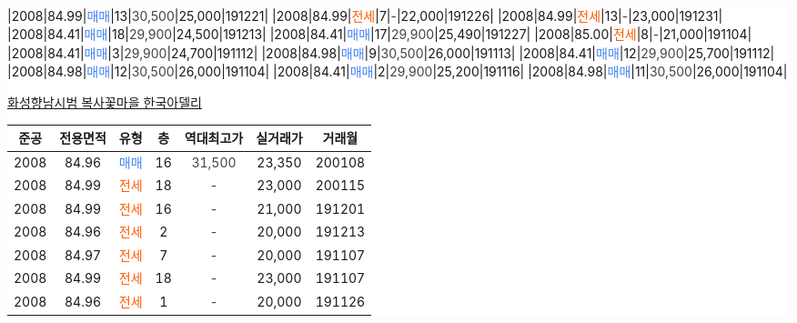 |2008|84.99|<span style="color:#4285f3">매매</span>|13|<span style="color:#444444">30,500</span>|25,000|191221|
|2008|84.99|<span style="color:#ff5a00">전세</span>|7|<span style="color:#444444">-</span>|22,000|191226|
|2008|84.99|<span style="color:#ff5a00">전세</span>|13|<span style="color:#444444">-</span>|23,000|191231|
|2008|84.41|<span style="color:#4285f3">매매</span>|18|<span style="color:#444444">29,900</span>|24,500|191213|
|2008|84.41|<span style="color:#4285f3">매매</span>|17|<span style="color:#444444">29,900</span>|25,490|191227|
|2008|85.00|<span style="color:#ff5a00">전세</span>|8|<span style="color:#444444">-</span>|21,000|191104|
|2008|84.41|<span style="color:#4285f3">매매</span>|3|<span style="color:#444444">29,900</span>|24,700|191112|
|2008|84.98|<span style="color:#4285f3">매매</span>|9|<span style="color:#444444">30,500</span>|26,000|191113|
|2008|84.41|<span style="color:#4285f3">매매</span>|12|<span style="color:#444444">29,900</span>|25,700|191112|
|2008|84.98|<span style="color:#4285f3">매매</span>|12|<span style="color:#444444">30,500</span>|26,000|191104|
|2008|84.41|<span style="color:#4285f3">매매</span>|2|<span style="color:#444444">29,900</span>|25,200|191116|
|2008|84.98|<span style="color:#4285f3">매매</span>|11|<span style="color:#444444">30,500</span>|26,000|191104|

[화성향남시범 복사꽃마을 한국아델리](https://search.naver.com/search.naver?query=%EA%B2%BD%EA%B8%B0%EB%8F%84+%ED%99%94%EC%84%B1%EC%8B%9C+%ED%96%A5%EB%82%A8%EC%9D%8D+%ED%96%89%EC%A0%95%EB%A6%AC+%ED%99%94%EC%84%B1%ED%96%A5%EB%82%A8%EC%8B%9C%EB%B2%94+%EB%B3%B5%EC%82%AC%EA%BD%83%EB%A7%88%EC%9D%84+%ED%95%9C%EA%B5%AD%EC%95%84%EB%8D%B8%EB%A6%AC)

|준공|전용면적|유형|층|역대최고가|실거래가|거래월|
|:---:|:---:|:---:|:---:|:---:|:---:|:---:|
|2008|84.96|<span style="color:#4285f3">매매</span>|16|<span style="color:#444444">31,500</span>|23,350|200108|
|2008|84.99|<span style="color:#ff5a00">전세</span>|18|<span style="color:#444444">-</span>|23,000|200115|
|2008|84.99|<span style="color:#ff5a00">전세</span>|16|<span style="color:#444444">-</span>|21,000|191201|
|2008|84.96|<span style="color:#ff5a00">전세</span>|2|<span style="color:#444444">-</span>|20,000|191213|
|2008|84.97|<span style="color:#ff5a00">전세</span>|7|<span style="color:#444444">-</span>|20,000|191107|
|2008|84.99|<span style="color:#ff5a00">전세</span>|18|<span style="color:#444444">-</span>|23,000|191107|
|2008|84.96|<span style="color:#ff5a00">전세</span>|1|<span style="color:#444444">-</span>|20,000|191126|


<script async src="//pagead2.googlesyndication.com/pagead/js/adsbygoogle.js"></script>

<ins class="adsbygoogle"
     style="display:block"
     data-ad-client="ca-pub-1142216861245946"
     data-ad-slot="4805727019"
     data-ad-format="auto"
     data-full-width-responsive="true"></ins>
<script>
(adsbygoogle = window.adsbygoogle || []).push({});
</script>
